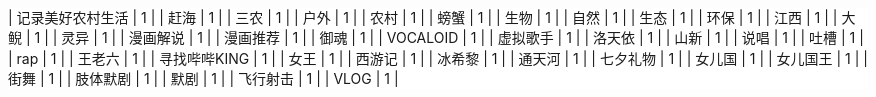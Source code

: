 | 记录美好农村生活 | 1 |
| 赶海 | 1 |
| 三农 | 1 |
| 户外 | 1 |
| 农村 | 1 |
| 螃蟹 | 1 |
| 生物 | 1 |
| 自然 | 1 |
| 生态 | 1 |
| 环保 | 1 |
| 江西 | 1 |
| 大鲵 | 1 |
| 灵异 | 1 |
| 漫画解说 | 1 |
| 漫画推荐 | 1 |
| 御魂 | 1 |
| VOCALOID | 1 |
| 虚拟歌手 | 1 |
| 洛天依 | 1 |
| 山新 | 1 |
| 说唱 | 1 |
| 吐槽 | 1 |
| rap | 1 |
| 王老六 | 1 |
| 寻找哔哔KING | 1 |
| 女王 | 1 |
| 西游记 | 1 |
| 冰希黎 | 1 |
| 通天河 | 1 |
| 七夕礼物 | 1 |
| 女儿国 | 1 |
| 女儿国王 | 1 |
| 街舞 | 1 |
| 肢体默剧 | 1 |
| 默剧 | 1 |
| 飞行射击 | 1 |
| VLOG | 1 |